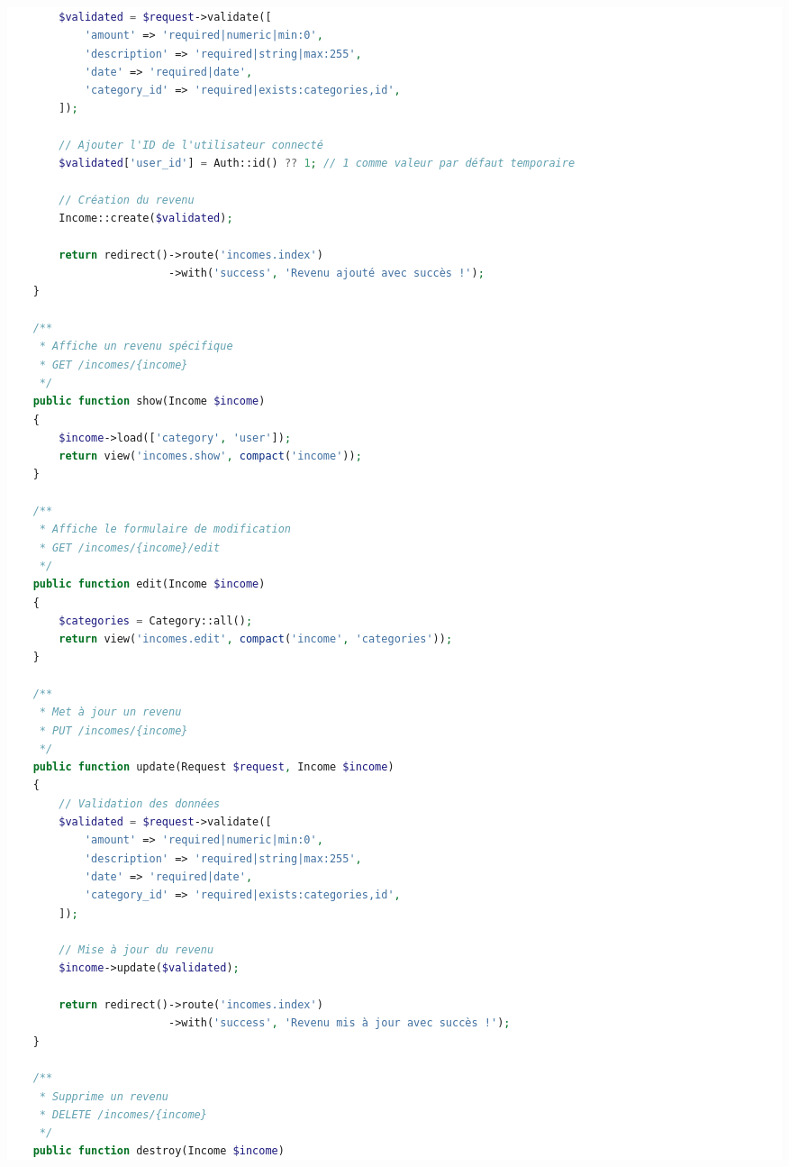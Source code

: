 ```php
        $validated = $request->validate([
            'amount' => 'required|numeric|min:0',
            'description' => 'required|string|max:255',
            'date' => 'required|date',
            'category_id' => 'required|exists:categories,id',
        ]);
        
        // Ajouter l'ID de l'utilisateur connecté
        $validated['user_id'] = Auth::id() ?? 1; // 1 comme valeur par défaut temporaire
        
        // Création du revenu
        Income::create($validated);
        
        return redirect()->route('incomes.index')
                         ->with('success', 'Revenu ajouté avec succès !');
    }

    /**
     * Affiche un revenu spécifique
     * GET /incomes/{income}
     */
    public function show(Income $income)
    {
        $income->load(['category', 'user']);
        return view('incomes.show', compact('income'));
    }

    /**
     * Affiche le formulaire de modification
     * GET /incomes/{income}/edit
     */
    public function edit(Income $income)
    {
        $categories = Category::all();
        return view('incomes.edit', compact('income', 'categories'));
    }

    /**
     * Met à jour un revenu
     * PUT /incomes/{income}
     */
    public function update(Request $request, Income $income)
    {
        // Validation des données
        $validated = $request->validate([
            'amount' => 'required|numeric|min:0',
            'description' => 'required|string|max:255',
            'date' => 'required|date',
            'category_id' => 'required|exists:categories,id',
        ]);
        
        // Mise à jour du revenu
        $income->update($validated);
        
        return redirect()->route('incomes.index')
                         ->with('success', 'Revenu mis à jour avec succès !');
    }

    /**
     * Supprime un revenu
     * DELETE /incomes/{income}
     */
    public function destroy(Income $income)
```
